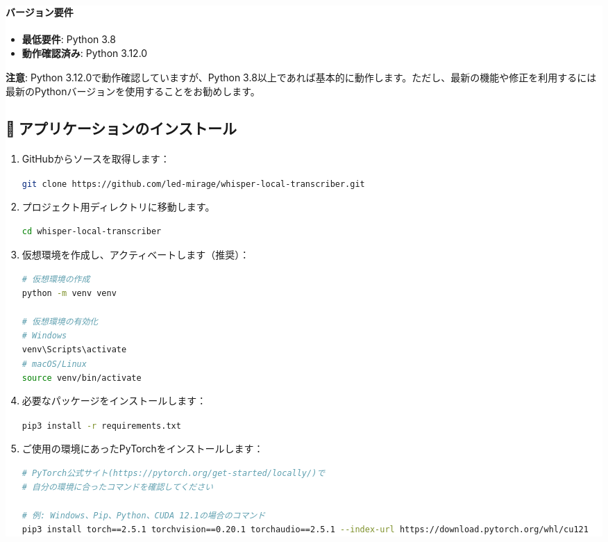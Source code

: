 #### バージョン要件

- **最低要件**: Python 3.8
- **動作確認済み**: Python 3.12.0

**注意**: Python 3.12.0で動作確認していますが、Python 3.8以上であれば基本的に動作します。ただし、最新の機能や修正を利用するには最新のPythonバージョンを使用することをお勧めします。

## 💎 アプリケーションのインストール

1. GitHubからソースを取得します：
    ```bash
    git clone https://github.com/led-mirage/whisper-local-transcriber.git
    ```
2. プロジェクト用ディレクトリに移動します。
    ```bash
    cd whisper-local-transcriber
    ```
3. 仮想環境を作成し、アクティベートします（推奨）：
    ```bash
    # 仮想環境の作成
    python -m venv venv

    # 仮想環境の有効化
    # Windows
    venv\Scripts\activate
    # macOS/Linux
    source venv/bin/activate
    ```
4. 必要なパッケージをインストールします：
    ```bash
    pip3 install -r requirements.txt
    ```
5. ご使用の環境にあったPyTorchをインストールします：
    ```bash
    # PyTorch公式サイト(https://pytorch.org/get-started/locally/)で
    # 自分の環境に合ったコマンドを確認してください

    # 例: Windows、Pip、Python、CUDA 12.1の場合のコマンド
    pip3 install torch==2.5.1 torchvision==0.20.1 torchaudio==2.5.1 --index-url https://download.pytorch.org/whl/cu121
